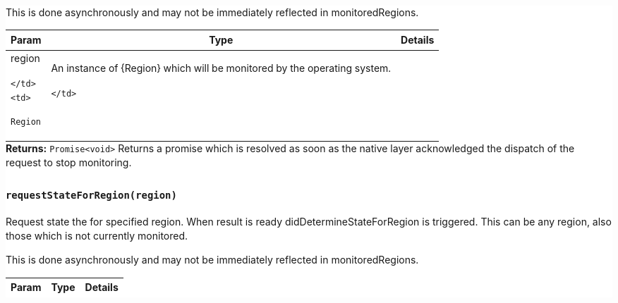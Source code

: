 This is done asynchronously and may not be immediately reflected in monitoredRegions.

<table class="table param-table" style="margin:0;">
  <thead>
  <tr>
    <th>Param</th>
    <th>Type</th>
    <th>Details</th>
  </tr>
  </thead>
  <tbody>
  
  <tr>
    <td>
      region
      
      
    </td>
    <td>
      
<code>Region</code>
    </td>
    <td>
      <p>An instance of {Region} which will be monitored
by the operating system.</p>

      
    </td>
  </tr>
  
  </tbody>
</table>

<div class="return-value" markdown="1">
  <i class="icon ion-arrow-return-left"></i>
  <b>Returns:</b> 
<code>Promise&lt;void&gt;</code> Returns a promise which is resolved as soon as the
native layer acknowledged the dispatch of the request to stop monitoring.
</div><div id="requestStateForRegion"></div>
<h3>
  <code>requestStateForRegion(region)</code>
  

</h3>
Request state the for specified region. When result is ready
didDetermineStateForRegion is triggered. This can be any region,
also those which is not currently monitored.

This is done asynchronously and may not be immediately reflected in monitoredRegions.

<table class="table param-table" style="margin:0;">
  <thead>
  <tr>
    <th>Param</th>
    <th>Type</th>
    <th>Details</th>
  </tr>
  </thead>
  <tbody>
  